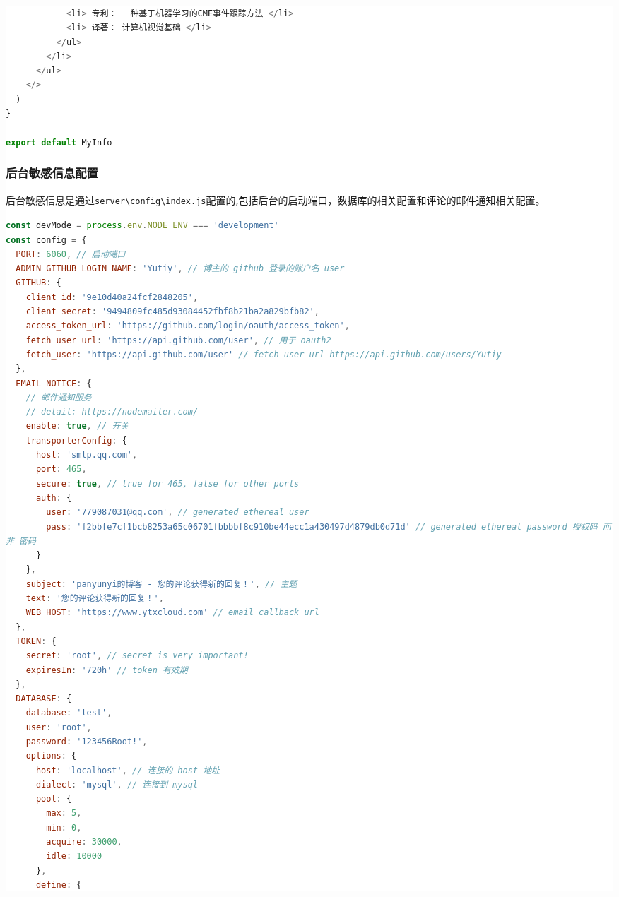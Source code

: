 ```js
            <li> 专利： 一种基于机器学习的CME事件跟踪方法 </li>
            <li> 译著： 计算机视觉基础 </li>
          </ul>
        </li>
      </ul>
    </>
  )
}

export default MyInfo
```

### 后台敏感信息配置

后台敏感信息是通过```server\config\index.js```配置的,包括后台的启动端口，数据库的相关配置和评论的邮件通知相关配置。

```js
const devMode = process.env.NODE_ENV === 'development'
const config = {
  PORT: 6060, // 启动端口
  ADMIN_GITHUB_LOGIN_NAME: 'Yutiy', // 博主的 github 登录的账户名 user
  GITHUB: {
    client_id: '9e10d40a24fcf2848205',
    client_secret: '9494809fc485d93084452fbf8b21ba2a829bfb82',
    access_token_url: 'https://github.com/login/oauth/access_token',
    fetch_user_url: 'https://api.github.com/user', // 用于 oauth2
    fetch_user: 'https://api.github.com/user' // fetch user url https://api.github.com/users/Yutiy
  },
  EMAIL_NOTICE: {
    // 邮件通知服务
    // detail: https://nodemailer.com/
    enable: true, // 开关
    transporterConfig: {
      host: 'smtp.qq.com',
      port: 465,
      secure: true, // true for 465, false for other ports
      auth: {
        user: '779087031@qq.com', // generated ethereal user
        pass: 'f2bbfe7cf1bcb8253a65c06701fbbbbf8c910be44ecc1a430497d4879db0d71d' // generated ethereal password 授权码 而非 密码
      }
    },
    subject: 'panyunyi的博客 - 您的评论获得新的回复！', // 主题
    text: '您的评论获得新的回复！',
    WEB_HOST: 'https://www.ytxcloud.com' // email callback url
  },
  TOKEN: {
    secret: 'root', // secret is very important!
    expiresIn: '720h' // token 有效期
  },
  DATABASE: {
    database: 'test',
    user: 'root',
    password: '123456Root!',
    options: {
      host: 'localhost', // 连接的 host 地址
      dialect: 'mysql', // 连接到 mysql
      pool: {
        max: 5,
        min: 0,
        acquire: 30000,
        idle: 10000
      },
      define: {
```
